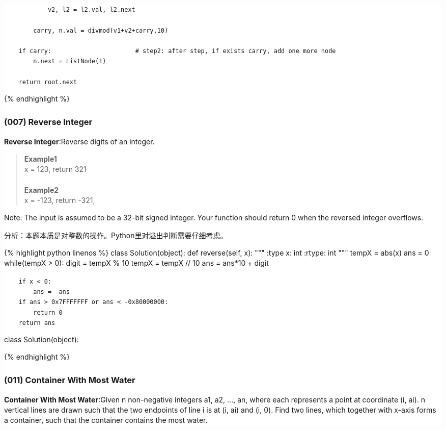                 v2, l2 = l2.val, l2.next

            carry, n.val = divmod(v1+v2+carry,10)

        if carry:                       # step2: after step, if exists carry, add one more node
            n.next = ListNode(1)

        return root.next
{% endhighlight %}

### (007) Reverse Integer ###

**Reverse Integer**:Reverse digits of an integer.

<blockquote>
<strong>Example1</strong><br> 
x = 123, return 321<br>
<br>
<strong>Example2</strong><br> 
x = -123, return -321,<br>
</blockquote>

Note:
The input is assumed to be a 32-bit signed integer. Your function should return 0 when the reversed integer overflows.

分析：本题本质是对整数的操作。Python里对溢出判断需要仔细考虑。

{% highlight python linenos %}
class Solution(object):
    def reverse(self, x):
        """
        :type x: int
        :rtype: int
        """
        tempX = abs(x)
        ans = 0
        while(tempX > 0):
            digit = tempX % 10
            tempX = tempX // 10
            ans = ans*10 + digit

        if x < 0:
            ans = -ans
        if ans > 0x7FFFFFFF or ans < -0x80000000:
            return 0
        return ans
class Solution(object):

{% endhighlight %}


### (011) Container With Most Water ###

**Container With Most Water**:Given n non-negative integers a1, a2, ..., an, where each represents a point at coordinate (i, ai). n vertical lines are drawn such that the two endpoints of line i is at (i, ai) and (i, 0). Find two lines, which together with x-axis forms a container, such that the container contains the most water.
